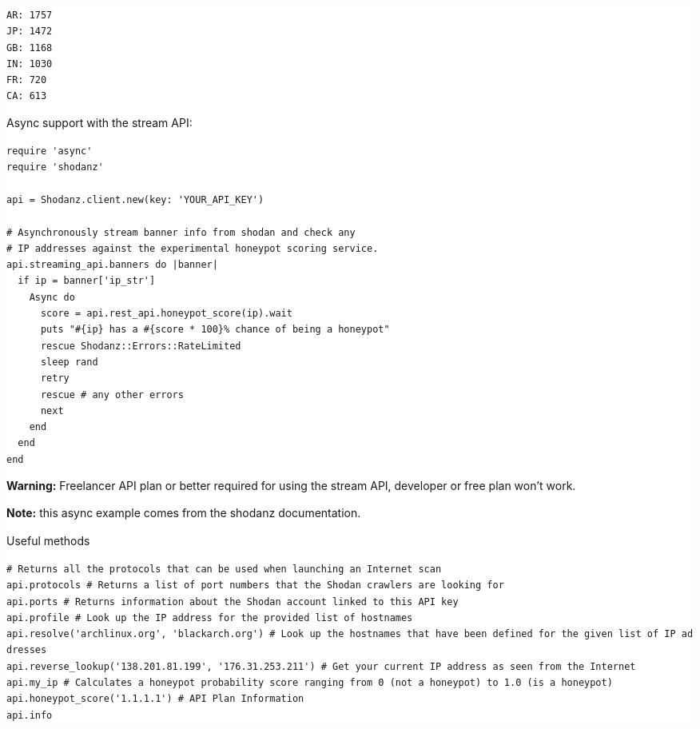 ```
AR: 1757 
JP: 1472 
GB: 1168 
IN: 1030 
FR: 720 
CA: 613
```

Async support with the stream API:

```
require 'async' 
require 'shodanz' 

api = Shodanz.client.new(key: 'YOUR_API_KEY') 

# Asynchronously stream banner info from shodan and check any 
# IP addresses against the experimental honeypot scoring service. 
api.streaming_api.banners do |banner| 
  if ip = banner['ip_str'] 
    Async do 
      score = api.rest_api.honeypot_score(ip).wait 
      puts "#{ip} has a #{score * 100}% chance of being a honeypot" 
      rescue Shodanz::Errors::RateLimited 
      sleep rand 
      retry 
      rescue # any other errors 
      next 
    end 
  end 
end
```

**Warning:** Freelancer API plan or better required for using the stream API, developer or free plan won’t work.

**Note:** this async example comes from the shodanz documentation.

Useful methods

```
# Returns all the protocols that can be used when launching an Internet scan 
api.protocols # Returns a list of port numbers that the Shodan crawlers are looking for 
api.ports # Returns information about the Shodan account linked to this API key 
api.profile # Look up the IP address for the provided list of hostnames 
api.resolve('archlinux.org', 'blackarch.org') # Look up the hostnames that have been defined for the given list of IP addresses 
api.reverse_lookup('138.201.81.199', '176.31.253.211') # Get your current IP address as seen from the Internet 
api.my_ip # Calculates a honeypot probability score ranging from 0 (not a honeypot) to 1.0 (is a honeypot) 
api.honeypot_score('1.1.1.1') # API Plan Information 
api.info
```
